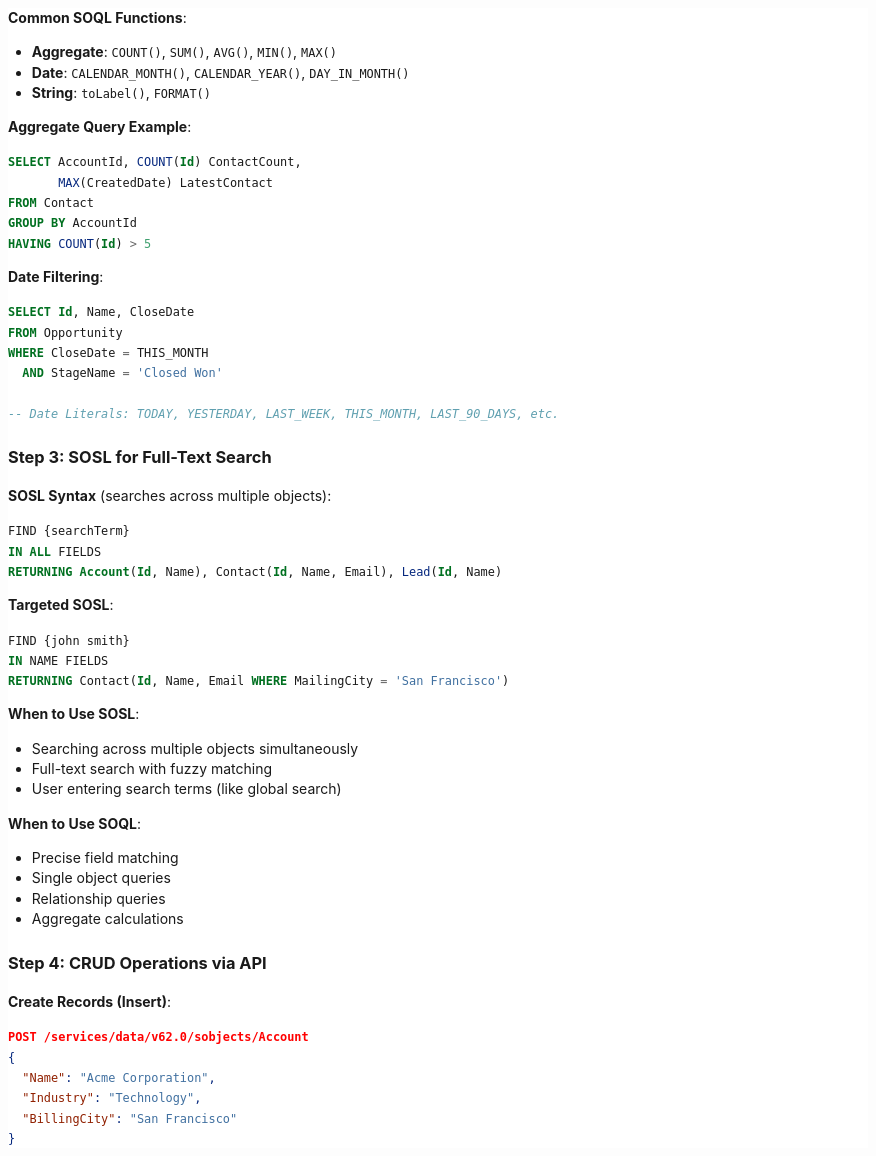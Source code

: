 **Common SOQL Functions**:
- **Aggregate**: `COUNT()`, `SUM()`, `AVG()`, `MIN()`, `MAX()`
- **Date**: `CALENDAR_MONTH()`, `CALENDAR_YEAR()`, `DAY_IN_MONTH()`
- **String**: `toLabel()`, `FORMAT()`

**Aggregate Query Example**:
```sql
SELECT AccountId, COUNT(Id) ContactCount,
       MAX(CreatedDate) LatestContact
FROM Contact
GROUP BY AccountId
HAVING COUNT(Id) > 5
```

**Date Filtering**:
```sql
SELECT Id, Name, CloseDate
FROM Opportunity
WHERE CloseDate = THIS_MONTH
  AND StageName = 'Closed Won'

-- Date Literals: TODAY, YESTERDAY, LAST_WEEK, THIS_MONTH, LAST_90_DAYS, etc.
```

### Step 3: SOSL for Full-Text Search

**SOSL Syntax** (searches across multiple objects):
```sql
FIND {searchTerm}
IN ALL FIELDS
RETURNING Account(Id, Name), Contact(Id, Name, Email), Lead(Id, Name)
```

**Targeted SOSL**:
```sql
FIND {john smith}
IN NAME FIELDS
RETURNING Contact(Id, Name, Email WHERE MailingCity = 'San Francisco')
```

**When to Use SOSL**:
- Searching across multiple objects simultaneously
- Full-text search with fuzzy matching
- User entering search terms (like global search)

**When to Use SOQL**:
- Precise field matching
- Single object queries
- Relationship queries
- Aggregate calculations

### Step 4: CRUD Operations via API

**Create Records (Insert)**:
```json
POST /services/data/v62.0/sobjects/Account
{
  "Name": "Acme Corporation",
  "Industry": "Technology",
  "BillingCity": "San Francisco"
}
```
